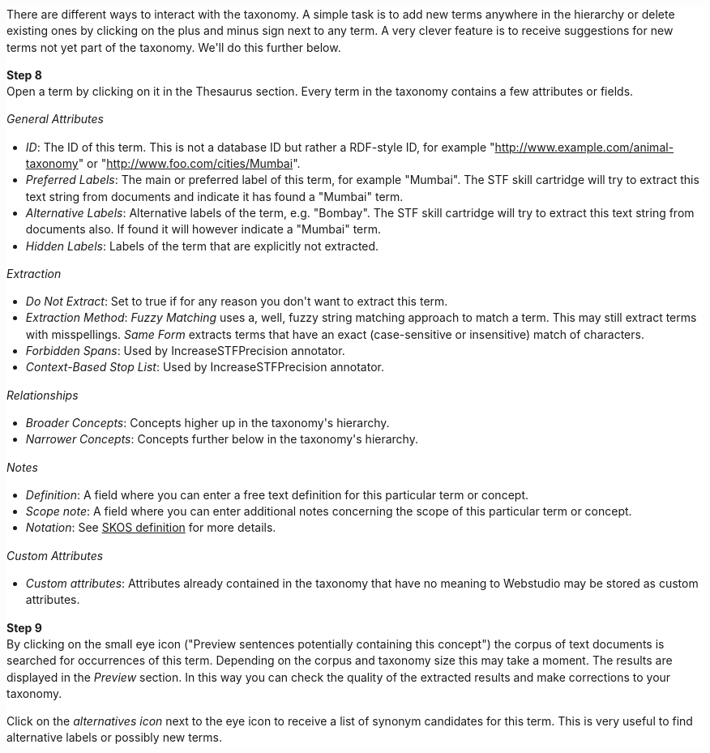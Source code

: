 There are different ways to interact with the taxonomy. A simple task is to add new terms anywhere in the hierarchy or delete existing ones by clicking on the plus and minus sign next to any term. A very clever feature is to receive suggestions for new terms not yet part of the taxonomy. We'll do this further below.

__Step 8__  
Open a term by clicking on it in the Thesaurus section. Every term in the taxonomy contains a few attributes or fields.

_General Attributes_

- _ID_: The ID of this term. This is not a database ID but rather a RDF-style ID, for example "http://www.example.com/animal-taxonomy" or "http://www.foo.com/cities/Mumbai".
- _Preferred Labels_: The main or preferred label of this term, for example "Mumbai". The STF skill cartridge will try to extract this text string from documents and indicate it has found a "Mumbai" term.
- _Alternative Labels_: Alternative labels of the term, e.g. "Bombay". The STF skill cartridge will try to extract this text string from documents also. If found it will however indicate a "Mumbai" term.
- _Hidden Labels_: Labels of the term that are explicitly not extracted.

_Extraction_

- _Do Not Extract_: Set to true if for any reason you don't want to extract this term.
- _Extraction Method_: _Fuzzy Matching_ uses a, well, fuzzy string matching approach to match a term. This may still extract terms with misspellings. _Same Form_ extracts terms that have an exact (case-sensitive or insensitive) match of characters.
- _Forbidden Spans_: Used by IncreaseSTFPrecision annotator.
- _Context-Based Stop List_: Used by IncreaseSTFPrecision annotator.

_Relationships_

- _Broader Concepts_: Concepts higher up in the taxonomy's hierarchy.
- _Narrower Concepts_: Concepts further below in the taxonomy's hierarchy.

_Notes_

- _Definition_: A field where you can enter a free text definition for this particular term or concept.
- _Scope note_: A field where you can enter additional notes concerning the scope of this particular term or concept.
- _Notation_: See [SKOS definition](http://www.w3.org/TR/skos-reference/#notations) for more details.

_Custom Attributes_

- _Custom attributes_: Attributes already contained in the taxonomy that have no meaning to Webstudio may be stored as custom attributes.

__Step 9__  
By clicking on the small eye icon ("Preview sentences potentially containing this concept") the corpus of text documents is searched for occurrences of this term. Depending on the corpus and taxonomy size this may take a moment. The results are displayed in the _Preview_ section. In this way you can check the quality of the extracted results and make corrections to your taxonomy.

Click on the _alternatives icon_ next to the eye icon to receive a list of synonym candidates for this term. This is very useful to find alternative labels or possibly new terms.
